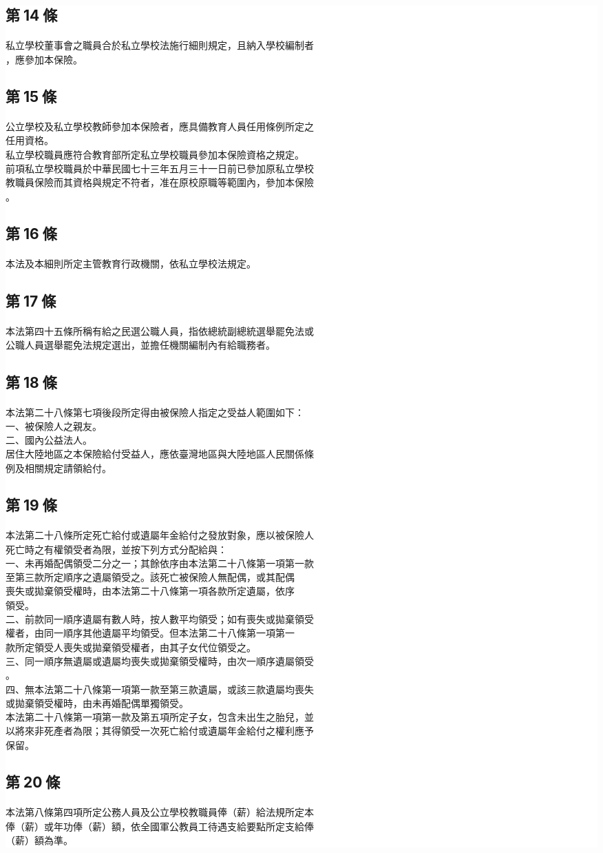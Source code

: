 第 14 條
--------
私立學校董事會之職員合於私立學校法施行細則規定，且納入學校編制者  
，應參加本保險。

第 15 條
--------
公立學校及私立學校教師參加本保險者，應具備教育人員任用條例所定之  
任用資格。  
私立學校職員應符合教育部所定私立學校職員參加本保險資格之規定。  
前項私立學校職員於中華民國七十三年五月三十一日前已參加原私立學校  
教職員保險而其資格與規定不符者，准在原校原職等範圍內，參加本保險  
。

第 16 條
--------
本法及本細則所定主管教育行政機關，依私立學校法規定。

第 17 條
--------
本法第四十五條所稱有給之民選公職人員，指依總統副總統選舉罷免法或  
公職人員選舉罷免法規定選出，並擔任機關編制內有給職務者。

第 18 條
--------
本法第二十八條第七項後段所定得由被保險人指定之受益人範圍如下：  
一、被保險人之親友。  
二、國內公益法人。  
居住大陸地區之本保險給付受益人，應依臺灣地區與大陸地區人民關係條  
例及相關規定請領給付。

第 19 條
--------
本法第二十八條所定死亡給付或遺屬年金給付之發放對象，應以被保險人  
死亡時之有權領受者為限，並按下列方式分配給與：  
一、未再婚配偶領受二分之一；其餘依序由本法第二十八條第一項第一款  
    至第三款所定順序之遺屬領受之。該死亡被保險人無配偶，或其配偶  
    喪失或拋棄領受權時，由本法第二十八條第一項各款所定遺屬，依序  
    領受。  
二、前款同一順序遺屬有數人時，按人數平均領受；如有喪失或拋棄領受  
    權者，由同一順序其他遺屬平均領受。但本法第二十八條第一項第一  
    款所定領受人喪失或拋棄領受權者，由其子女代位領受之。  
三、同一順序無遺屬或遺屬均喪失或拋棄領受權時，由次一順序遺屬領受  
    。  
四、無本法第二十八條第一項第一款至第三款遺屬，或該三款遺屬均喪失  
    或拋棄領受權時，由未再婚配偶單獨領受。  
本法第二十八條第一項第一款及第五項所定子女，包含未出生之胎兒，並  
以將來非死產者為限；其得領受一次死亡給付或遺屬年金給付之權利應予  
保留。

第 20 條
--------
本法第八條第四項所定公務人員及公立學校教職員俸（薪）給法規所定本  
俸（薪）或年功俸（薪）額，依全國軍公教員工待遇支給要點所定支給俸  
（薪）額為準。
